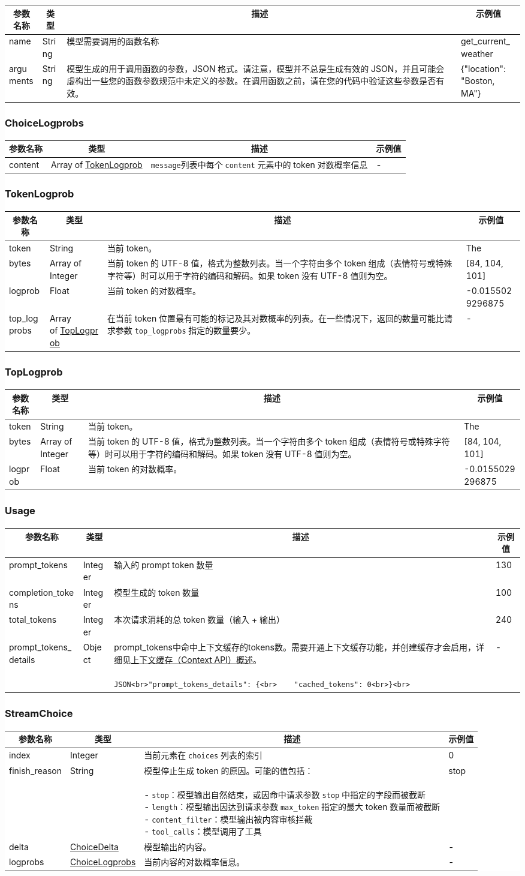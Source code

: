 |参数名称|类型|描述|示例值|
|---|---|---|---|
|name|String|模型需要调用的函数名称|get_current_weather|
|arguments|String|模型生成的用于调用函数的参数，JSON 格式。请注意，模型并不总是生成有效的 JSON，并且可能会虚构出一些您的函数参数规范中未定义的参数。在调用函数之前，请在您的代码中验证这些参数是否有效。|{"location": "Boston, MA"}|

### ChoiceLogprobs

|参数名称|类型|描述|示例值|
|---|---|---|---|
|content|Array of [TokenLogprob](https://www.volcengine.com/docs/82379/1298454#tokenlogprob)|`message`列表中每个 `content` 元素中的 token 对数概率信息|-|

### TokenLogprob

|参数名称|类型|描述|示例值|
|---|---|---|---|
|token|String|当前 token。|The|
|bytes|Array of Integer|当前 token 的 UTF-8 值，格式为整数列表。当一个字符由多个 token 组成（表情符号或特殊字符等）时可以用于字符的编码和解码。如果 token 没有 UTF-8 值则为空。|[84, 104, 101]|
|logprob|Float|当前 token 的对数概率。|-0.0155029296875|
|top_logprobs|Array of [TopLogprob](https://www.volcengine.com/docs/82379/1298454#toplogprob)|在当前 token 位置最有可能的标记及其对数概率的列表。在一些情况下，返回的数量可能比请求参数 `top_logprobs` 指定的数量要少。|-|

### TopLogprob

|参数名称|类型|描述|示例值|
|---|---|---|---|
|token|String|当前 token。|The|
|bytes|Array of Integer|当前 token 的 UTF-8 值，格式为整数列表。当一个字符由多个 token 组成（表情符号或特殊字符等）时可以用于字符的编码和解码。如果 token 没有 UTF-8 值则为空。|[84, 104, 101]|
|logprob|Float|当前 token 的对数概率。|-0.0155029296875|

### Usage

|参数名称|类型|描述|示例值|
|---|---|---|---|
|prompt_tokens|Integer|输入的 prompt token 数量|130|
|completion_tokens|Integer|模型生成的 token 数量|100|
|total_tokens|Integer|本次请求消耗的总 token 数量（输入 + 输出）|240|
|prompt_tokens_details|Object|prompt_tokens中命中上下文缓存的tokens数。需要开通上下文缓存功能，并创建缓存才会启用，详细见[上下文缓存（Context API）概述](https://www.volcengine.com/docs/82379/1398933)。<br><br>```JSON<br>"prompt_tokens_details": {<br>    "cached_tokens": 0<br>}<br>```|-|

### StreamChoice

|参数名称|类型|描述|示例值|
|---|---|---|---|
|index|Integer|当前元素在 `choices` 列表的索引|0|
|finish_reason|String|模型停止生成 token 的原因。可能的值包括：<br><br>- `stop`：模型输出自然结束，或因命中请求参数 `stop` 中指定的字段而被截断<br>- `length`：模型输出因达到请求参数 `max_token` 指定的最大 token 数量而被截断<br>- `content_filter`：模型输出被内容审核拦截<br>- `tool_calls`：模型调用了工具|stop|
|delta|[ChoiceDelta](https://www.volcengine.com/docs/82379/1298454#choicedelta)|模型输出的内容。|-|
|logprobs|[ChoiceLogprobs](https://www.volcengine.com/docs/82379/1298454#choicelogprobs)|当前内容的对数概率信息。|-|
